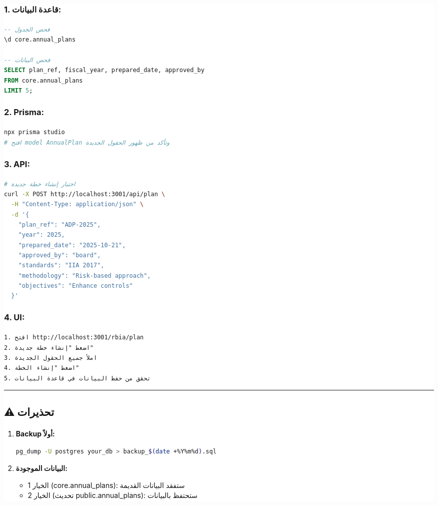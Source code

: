 ### 1. قاعدة البيانات:
```sql
-- فحص الجدول
\d core.annual_plans

-- فحص البيانات
SELECT plan_ref, fiscal_year, prepared_date, approved_by 
FROM core.annual_plans 
LIMIT 5;
```

### 2. Prisma:
```bash
npx prisma studio
# افتح model AnnualPlan وتأكد من ظهور الحقول الجديدة
```

### 3. API:
```bash
# اختبار إنشاء خطة جديدة
curl -X POST http://localhost:3001/api/plan \
  -H "Content-Type: application/json" \
  -d '{
    "plan_ref": "ADP-2025",
    "year": 2025,
    "prepared_date": "2025-10-21",
    "approved_by": "board",
    "standards": "IIA 2017",
    "methodology": "Risk-based approach",
    "objectives": "Enhance controls"
  }'
```

### 4. UI:
```
1. افتح http://localhost:3001/rbia/plan
2. اضغط "إنشاء خطة جديدة"
3. املأ جميع الحقول الجديدة
4. اضغط "إنشاء الخطة"
5. تحقق من حفظ البيانات في قاعدة البيانات
```

---

## ⚠️ تحذيرات

1. **Backup أولاً:**
   ```bash
   pg_dump -U postgres your_db > backup_$(date +%Y%m%d).sql
   ```

2. **البيانات الموجودة:**
   - الخيار 1 (core.annual_plans): ستفقد البيانات القديمة
   - الخيار 2 (تحديث public.annual_plans): ستحتفظ بالبيانات
